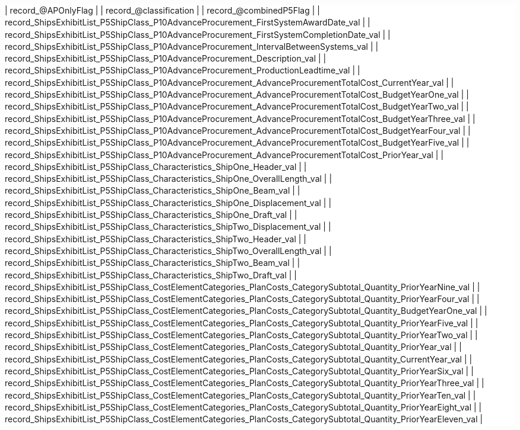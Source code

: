 | record\_@APOnlyFlag |
| record\_@classification |
| record\_@combinedP5Flag |
| record\_ShipsExhibitList\_P5ShipClass\_P10AdvanceProcurement\_FirstSystemAwardDate\_val |
| record\_ShipsExhibitList\_P5ShipClass\_P10AdvanceProcurement\_FirstSystemCompletionDate\_val |
| record\_ShipsExhibitList\_P5ShipClass\_P10AdvanceProcurement\_IntervalBetweenSystems\_val |
| record\_ShipsExhibitList\_P5ShipClass\_P10AdvanceProcurement\_Description\_val |
| record\_ShipsExhibitList\_P5ShipClass\_P10AdvanceProcurement\_ProductionLeadtime\_val |
| record\_ShipsExhibitList\_P5ShipClass\_P10AdvanceProcurement\_AdvanceProcurementTotalCost\_CurrentYear\_val |
| record\_ShipsExhibitList\_P5ShipClass\_P10AdvanceProcurement\_AdvanceProcurementTotalCost\_BudgetYearOne\_val |
| record\_ShipsExhibitList\_P5ShipClass\_P10AdvanceProcurement\_AdvanceProcurementTotalCost\_BudgetYearTwo\_val |
| record\_ShipsExhibitList\_P5ShipClass\_P10AdvanceProcurement\_AdvanceProcurementTotalCost\_BudgetYearThree\_val |
| record\_ShipsExhibitList\_P5ShipClass\_P10AdvanceProcurement\_AdvanceProcurementTotalCost\_BudgetYearFour\_val |
| record\_ShipsExhibitList\_P5ShipClass\_P10AdvanceProcurement\_AdvanceProcurementTotalCost\_BudgetYearFive\_val |
| record\_ShipsExhibitList\_P5ShipClass\_P10AdvanceProcurement\_AdvanceProcurementTotalCost\_PriorYear\_val |
| record\_ShipsExhibitList\_P5ShipClass\_Characteristics\_ShipOne\_Header\_val |
| record\_ShipsExhibitList\_P5ShipClass\_Characteristics\_ShipOne\_OverallLength\_val |
| record\_ShipsExhibitList\_P5ShipClass\_Characteristics\_ShipOne\_Beam\_val |
| record\_ShipsExhibitList\_P5ShipClass\_Characteristics\_ShipOne\_Displacement\_val |
| record\_ShipsExhibitList\_P5ShipClass\_Characteristics\_ShipOne\_Draft\_val |
| record\_ShipsExhibitList\_P5ShipClass\_Characteristics\_ShipTwo\_Displacement\_val |
| record\_ShipsExhibitList\_P5ShipClass\_Characteristics\_ShipTwo\_Header\_val |
| record\_ShipsExhibitList\_P5ShipClass\_Characteristics\_ShipTwo\_OverallLength\_val |
| record\_ShipsExhibitList\_P5ShipClass\_Characteristics\_ShipTwo\_Beam\_val |
| record\_ShipsExhibitList\_P5ShipClass\_Characteristics\_ShipTwo\_Draft\_val |
| record\_ShipsExhibitList\_P5ShipClass\_CostElementCategories\_PlanCosts\_CategorySubtotal\_Quantity\_PriorYearNine\_val |
| record\_ShipsExhibitList\_P5ShipClass\_CostElementCategories\_PlanCosts\_CategorySubtotal\_Quantity\_PriorYearFour\_val |
| record\_ShipsExhibitList\_P5ShipClass\_CostElementCategories\_PlanCosts\_CategorySubtotal\_Quantity\_BudgetYearOne\_val |
| record\_ShipsExhibitList\_P5ShipClass\_CostElementCategories\_PlanCosts\_CategorySubtotal\_Quantity\_PriorYearFive\_val |
| record\_ShipsExhibitList\_P5ShipClass\_CostElementCategories\_PlanCosts\_CategorySubtotal\_Quantity\_PriorYearTwo\_val |
| record\_ShipsExhibitList\_P5ShipClass\_CostElementCategories\_PlanCosts\_CategorySubtotal\_Quantity\_PriorYear\_val |
| record\_ShipsExhibitList\_P5ShipClass\_CostElementCategories\_PlanCosts\_CategorySubtotal\_Quantity\_CurrentYear\_val |
| record\_ShipsExhibitList\_P5ShipClass\_CostElementCategories\_PlanCosts\_CategorySubtotal\_Quantity\_PriorYearSix\_val |
| record\_ShipsExhibitList\_P5ShipClass\_CostElementCategories\_PlanCosts\_CategorySubtotal\_Quantity\_PriorYearThree\_val |
| record\_ShipsExhibitList\_P5ShipClass\_CostElementCategories\_PlanCosts\_CategorySubtotal\_Quantity\_PriorYearTen\_val |
| record\_ShipsExhibitList\_P5ShipClass\_CostElementCategories\_PlanCosts\_CategorySubtotal\_Quantity\_PriorYearEight\_val |
| record\_ShipsExhibitList\_P5ShipClass\_CostElementCategories\_PlanCosts\_CategorySubtotal\_Quantity\_PriorYearEleven\_val |
